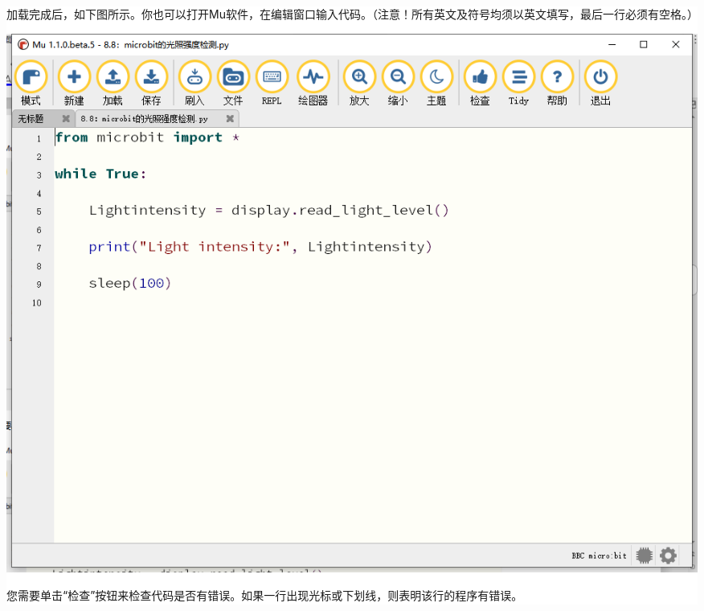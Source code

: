 加载完成后，如下图所示。你也可以打开Mu软件，在编辑窗口输入代码。（注意！所有英文及符号均须以英文填写，最后一行必须有空格。）

![](media/a9551b35b60f8e089b9d1793156fd603.png)

您需要单击“检查”按钮来检查代码是否有错误。如果一行出现光标或下划线，则表明该行的程序有错误。
